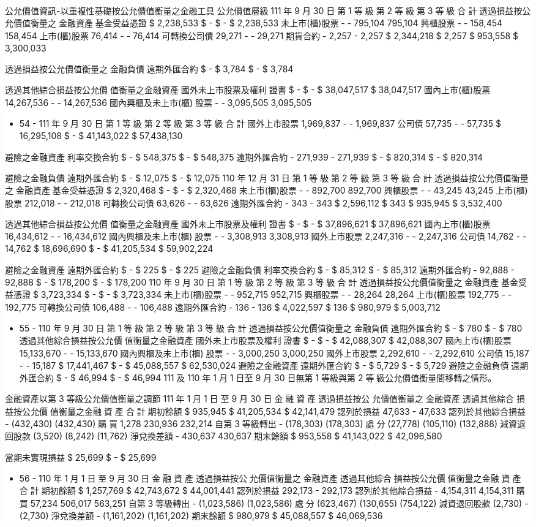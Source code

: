 公允價值資訊-以重複性基礎按公允價值衡量之金融工具 公允價值層級 111 年 9 月 30 日 第 1 等 級 第 2 等 級 第 3 等 級 合 計 透過損益按公允價值衡量之 金融資產 基金受益憑證 $ 2,238,533 $ - $ - $ 2,238,533 未上市(櫃)股票 - - 795,104 795,104 興櫃股票 - - 158,454 158,454 上市(櫃)股票 76,414 - - 76,414 可轉換公司債 29,271 - - 29,271 期貨合約 - 2,257 - 2,257
$ 2,344,218 $ 2,257 $ 953,558 $ 3,300,033
 
透過損益按公允價值衡量之 金融負債 遠期外匯合約 $ - $ 3,784 $ - $ 3,784
 
透過其他綜合損益按公允價 值衡量之金融資產 國外未上市股票及權利 證書 $ - $ - $ 38,047,517 $ 38,047,517 國內上市(櫃)股票 14,267,536 - - 14,267,536 國內興櫃及未上市(櫃)
股票 - - 3,095,505 3,095,505
- 54 -
111 年 9 月 30 日 第 1 等 級 第 2 等 級 第 3 等 級 合 計 國外上市股票 1,969,837 - - 1,969,837 公司債 57,735 - - 57,735
$ 16,295,108 $ - $ 41,143,022 $ 57,438,130
 
避險之金融資產 利率交換合約 $ - $ 548,375 $ - $ 548,375 遠期外匯合約 - 271,939 - 271,939
$ - $ 820,314 $ - $ 820,314
 
避險之金融負債 遠期外匯合約 $ - $ 12,075 $ - $ 12,075 110 年 12 月 31 日 第 1 等 級 第 2 等 級 第 3 等 級 合 計 透過損益按公允價值衡量之 金融資產 基金受益憑證 $ 2,320,468 $ - $ - $ 2,320,468 未上市(櫃)股票 - - 892,700 892,700 興櫃股票 - - 43,245 43,245 上市(櫃)股票 212,018 - - 212,018 可轉換公司債 63,626 - - 63,626 遠期外匯合約 - 343 - 343
$ 2,596,112 $ 343 $ 935,945 $ 3,532,400
 
透過其他綜合損益按公允價 值衡量之金融資產 國外未上市股票及權利 證書 $ - $ - $ 37,896,621 $ 37,896,621 國內上市(櫃)股票 16,434,612 - - 16,434,612 國內興櫃及未上市(櫃)
股票 - - 3,308,913 3,308,913 國外上市股票 2,247,316 - - 2,247,316 公司債 14,762 - - 14,762
$ 18,696,690 $ - $ 41,205,534 $ 59,902,224
 
避險之金融資產 遠期外匯合約 $ - $ 225 $ - $ 225 避險之金融負債 利率交換合約 $ - $ 85,312 $ - $ 85,312 遠期外匯合約 - 92,888 - 92,888
$ - $ 178,200 $ - $ 178,200 110 年 9 月 30 日 第 1 等 級 第 2 等 級 第 3 等 級 合 計 透過損益按公允價值衡量之 金融資產 基金受益憑證 $ 3,723,334 $ - $ - $ 3,723,334 未上市(櫃)股票 - - 952,715 952,715 興櫃股票 - - 28,264 28,264 上市(櫃)股票 192,775 - - 192,775 可轉換公司債 106,488 - - 106,488 遠期外匯合約 - 136 - 136
$ 4,022,597 $ 136 $ 980,979 $ 5,003,712
 
- 55 -
110 年 9 月 30 日 第 1 等 級 第 2 等 級 第 3 等 級 合 計 透過損益按公允價值衡量之 金融負債 遠期外匯合約 $ - $ 780 $ - $ 780 透過其他綜合損益按公允價 值衡量之金融資產 國外未上市股票及權利 證書 $ - $ - $ 42,088,307 $ 42,088,307 國內上市(櫃)股票 15,133,670 - - 15,133,670 國內興櫃及未上市(櫃)
股票 - - 3,000,250 3,000,250 國外上市股票 2,292,610 - - 2,292,610 公司債 15,187 - - 15,187
$ 17,441,467 $ - $ 45,088,557 $ 62,530,024 避險之金融資產 遠期外匯合約 $ - $ 5,729 $ - $ 5,729 避險之金融負債 遠期外匯合約 $ - $ 46,994 $ - $ 46,994 111 及 110 年 1 月 1 日至 9 月 30 日無第 1 等級與第 2 等 級公允價值衡量間移轉之情形。

金融資產以第 3 等級公允價值衡量之調節 111 年 1 月 1 日 至 9 月 30 日 金 融 資 產 透過損益按公 允價值衡量之 金融資產 透過其他綜合 損益按公允價 值衡量之金融 資 產 合 計 期初餘額 $ 935,945 $ 41,205,534 $ 42,141,479 認列於損益 47,633 - 47,633 認列於其他綜合損益 - (432,430) (432,430)
購 買 1,278 230,936 232,214 自第 3 等級轉出 - (178,303) (178,303) 處 分 (27,778) (105,110) (132,888)
減資退回股款 (3,520) (8,242) (11,762)
淨兌換差額 - 430,637 430,637 期末餘額 $ 953,558 $ 41,143,022 $ 42,096,580
 
當期未實現損益 $ 25,699 $ - $ 25,699
- 56 -
110 年 1 月 1 日 至 9 月 30 日 金 融 資 產 透過損益按公 允價值衡量之 金融資產 透過其他綜合 損益按公允價 值衡量之金融 資 產 合 計 期初餘額 $ 1,257,769 $ 42,743,672 $ 44,001,441 認列於損益 292,173 - 292,173 認列於其他綜合損益 - 4,154,311 4,154,311 購 買 57,234 506,017 563,251 自第 3 等級轉出 - (1,023,586) (1,023,586)
處 分 (623,467) (130,655) (754,122)
減資退回股款 (2,730) - (2,730)
淨兌換差額 - (1,161,202) (1,161,202)
期末餘額 $ 980,979 $ 45,088,557 $ 46,069,536
 
